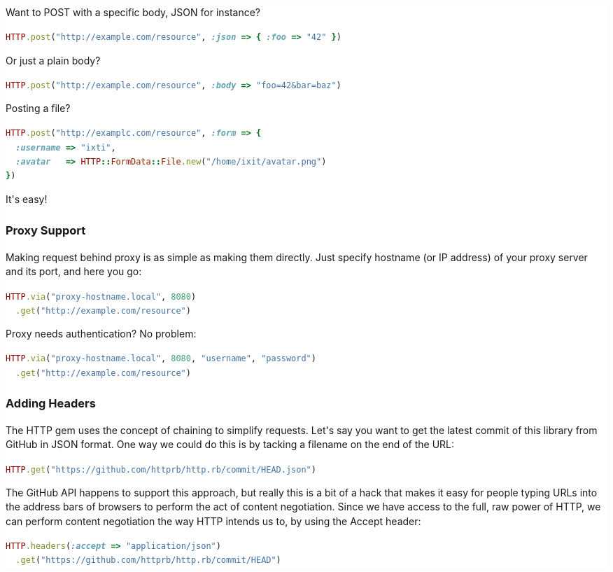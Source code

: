 Want to POST with a specific body, JSON for instance?

```ruby
HTTP.post("http://example.com/resource", :json => { :foo => "42" })
```

Or just a plain body?

```ruby
HTTP.post("http://example.com/resource", :body => "foo=42&bar=baz")
```

Posting a file?

``` ruby
HTTP.post("http://examplc.com/resource", :form => {
  :username => "ixti",
  :avatar   => HTTP::FormData::File.new("/home/ixit/avatar.png")
})
```

It's easy!


### Proxy Support

Making request behind proxy is as simple as making them directly. Just specify
hostname (or IP address) of your proxy server and its port, and here you go:

```ruby
HTTP.via("proxy-hostname.local", 8080)
  .get("http://example.com/resource")
```

Proxy needs authentication? No problem:

```ruby
HTTP.via("proxy-hostname.local", 8080, "username", "password")
  .get("http://example.com/resource")
```


### Adding Headers

The HTTP gem uses the concept of chaining to simplify requests. Let's say
you want to get the latest commit of this library from GitHub in JSON format.
One way we could do this is by tacking a filename on the end of the URL:

```ruby
HTTP.get("https://github.com/httprb/http.rb/commit/HEAD.json")
```

The GitHub API happens to support this approach, but really this is a bit of a
hack that makes it easy for people typing URLs into the address bars of
browsers to perform the act of content negotiation. Since we have access to
the full, raw power of HTTP, we can perform content negotiation the way HTTP
intends us to, by using the Accept header:

```ruby
HTTP.headers(:accept => "application/json")
  .get("https://github.com/httprb/http.rb/commit/HEAD")
```

